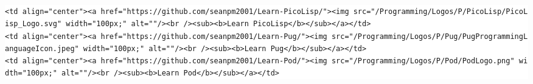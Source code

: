     <td align="center"><a href="https://github.com/seanpm2001/Learn-PicoLisp/"><img src="/Programming/Logos/P/PicoLisp/PicoLisp_Logo.svg" width="100px;" alt=""/><br /><sub><b>Learn PicoLisp</b></sub></a></td>
    <td align="center"><a href="https://github.com/seanpm2001/Learn-Pug/"><img src="/Programming/Logos/P/Pug/PugProgrammingLanguageIcon.jpeg" width="100px;" alt=""/><br /><sub><b>Learn Pug</b></sub></a></td>
    <td align="center"><a href="https://github.com/seanpm2001/Learn-Pod/"><img src="/Programming/Logos/P/Pod/PodLogo.png" width="100px;" alt=""/><br /><sub><b>Learn Pod</b></sub></a></td>